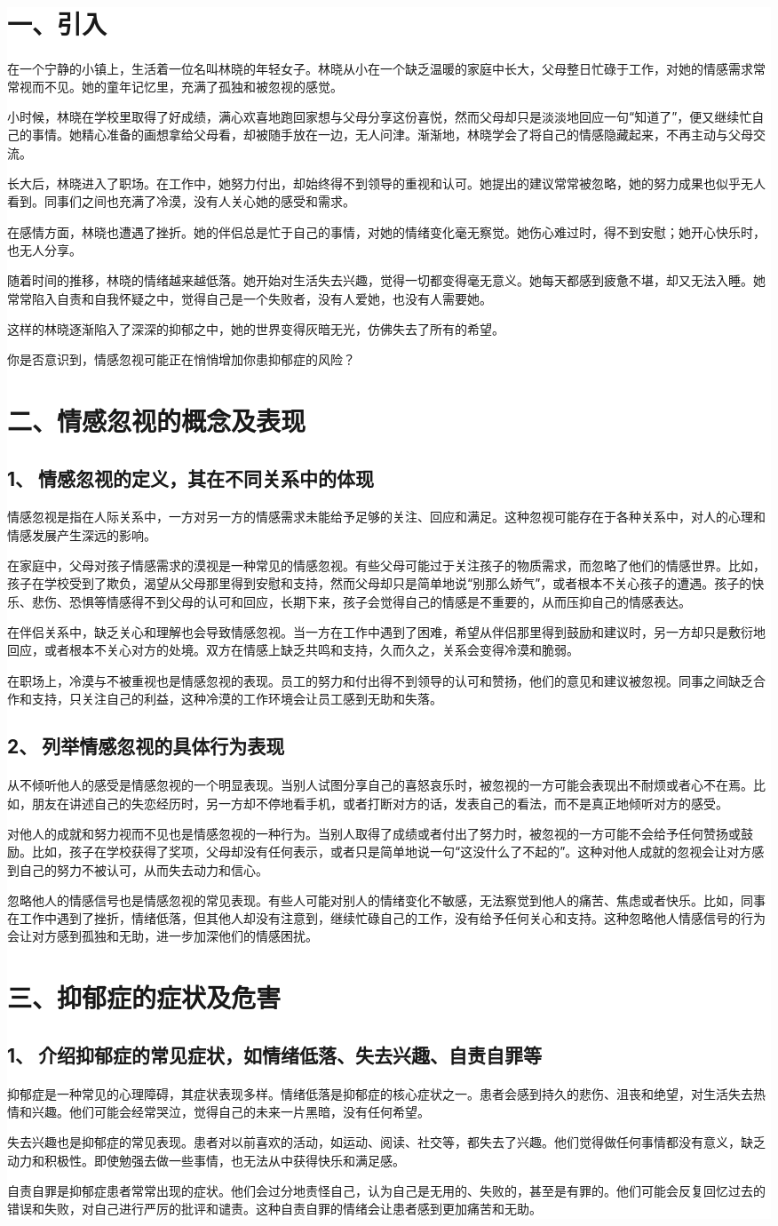 # 一、引入

在一个宁静的小镇上，生活着一位名叫林晓的年轻女子。林晓从小在一个缺乏温暖的家庭中长大，父母整日忙碌于工作，对她的情感需求常常视而不见。她的童年记忆里，充满了孤独和被忽视的感觉。

小时候，林晓在学校里取得了好成绩，满心欢喜地跑回家想与父母分享这份喜悦，然而父母却只是淡淡地回应一句“知道了”，便又继续忙自己的事情。她精心准备的画想拿给父母看，却被随手放在一边，无人问津。渐渐地，林晓学会了将自己的情感隐藏起来，不再主动与父母交流。

长大后，林晓进入了职场。在工作中，她努力付出，却始终得不到领导的重视和认可。她提出的建议常常被忽略，她的努力成果也似乎无人看到。同事们之间也充满了冷漠，没有人关心她的感受和需求。

在感情方面，林晓也遭遇了挫折。她的伴侣总是忙于自己的事情，对她的情绪变化毫无察觉。她伤心难过时，得不到安慰；她开心快乐时，也无人分享。

随着时间的推移，林晓的情绪越来越低落。她开始对生活失去兴趣，觉得一切都变得毫无意义。她每天都感到疲惫不堪，却又无法入睡。她常常陷入自责和自我怀疑之中，觉得自己是一个失败者，没有人爱她，也没有人需要她。

这样的林晓逐渐陷入了深深的抑郁之中，她的世界变得灰暗无光，仿佛失去了所有的希望。

你是否意识到，情感忽视可能正在悄悄增加你患抑郁症的风险？

# 二、情感忽视的概念及表现

## 1、 情感忽视的定义，其在不同关系中的体现

情感忽视是指在人际关系中，一方对另一方的情感需求未能给予足够的关注、回应和满足。这种忽视可能存在于各种关系中，对人的心理和情感发展产生深远的影响。

在家庭中，父母对孩子情感需求的漠视是一种常见的情感忽视。有些父母可能过于关注孩子的物质需求，而忽略了他们的情感世界。比如，孩子在学校受到了欺负，渴望从父母那里得到安慰和支持，然而父母却只是简单地说“别那么娇气”，或者根本不关心孩子的遭遇。孩子的快乐、悲伤、恐惧等情感得不到父母的认可和回应，长期下来，孩子会觉得自己的情感是不重要的，从而压抑自己的情感表达。

在伴侣关系中，缺乏关心和理解也会导致情感忽视。当一方在工作中遇到了困难，希望从伴侣那里得到鼓励和建议时，另一方却只是敷衍地回应，或者根本不关心对方的处境。双方在情感上缺乏共鸣和支持，久而久之，关系会变得冷漠和脆弱。

在职场上，冷漠与不被重视也是情感忽视的表现。员工的努力和付出得不到领导的认可和赞扬，他们的意见和建议被忽视。同事之间缺乏合作和支持，只关注自己的利益，这种冷漠的工作环境会让员工感到无助和失落。

## 2、 列举情感忽视的具体行为表现

从不倾听他人的感受是情感忽视的一个明显表现。当别人试图分享自己的喜怒哀乐时，被忽视的一方可能会表现出不耐烦或者心不在焉。比如，朋友在讲述自己的失恋经历时，另一方却不停地看手机，或者打断对方的话，发表自己的看法，而不是真正地倾听对方的感受。

对他人的成就和努力视而不见也是情感忽视的一种行为。当别人取得了成绩或者付出了努力时，被忽视的一方可能不会给予任何赞扬或鼓励。比如，孩子在学校获得了奖项，父母却没有任何表示，或者只是简单地说一句“这没什么了不起的”。这种对他人成就的忽视会让对方感到自己的努力不被认可，从而失去动力和信心。

忽略他人的情感信号也是情感忽视的常见表现。有些人可能对别人的情绪变化不敏感，无法察觉到他人的痛苦、焦虑或者快乐。比如，同事在工作中遇到了挫折，情绪低落，但其他人却没有注意到，继续忙碌自己的工作，没有给予任何关心和支持。这种忽略他人情感信号的行为会让对方感到孤独和无助，进一步加深他们的情感困扰。

# 三、抑郁症的症状及危害

## 1、 介绍抑郁症的常见症状，如情绪低落、失去兴趣、自责自罪等

抑郁症是一种常见的心理障碍，其症状表现多样。情绪低落是抑郁症的核心症状之一。患者会感到持久的悲伤、沮丧和绝望，对生活失去热情和兴趣。他们可能会经常哭泣，觉得自己的未来一片黑暗，没有任何希望。

失去兴趣也是抑郁症的常见表现。患者对以前喜欢的活动，如运动、阅读、社交等，都失去了兴趣。他们觉得做任何事情都没有意义，缺乏动力和积极性。即使勉强去做一些事情，也无法从中获得快乐和满足感。

自责自罪是抑郁症患者常常出现的症状。他们会过分地责怪自己，认为自己是无用的、失败的，甚至是有罪的。他们可能会反复回忆过去的错误和失败，对自己进行严厉的批评和谴责。这种自责自罪的情绪会让患者感到更加痛苦和无助。
